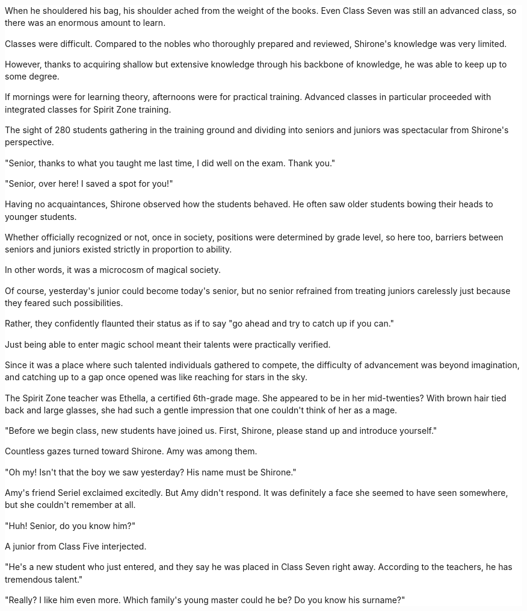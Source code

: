 When he shouldered his bag, his shoulder ached from the weight of the books. Even Class Seven was still an advanced class, so there was an enormous amount to learn.

Classes were difficult. Compared to the nobles who thoroughly prepared and reviewed, Shirone's knowledge was very limited.

However, thanks to acquiring shallow but extensive knowledge through his backbone of knowledge, he was able to keep up to some degree.

If mornings were for learning theory, afternoons were for practical training. Advanced classes in particular proceeded with integrated classes for Spirit Zone training.

The sight of 280 students gathering in the training ground and dividing into seniors and juniors was spectacular from Shirone's perspective.

"Senior, thanks to what you taught me last time, I did well on the exam. Thank you."

"Senior, over here! I saved a spot for you!"

Having no acquaintances, Shirone observed how the students behaved. He often saw older students bowing their heads to younger students.

Whether officially recognized or not, once in society, positions were determined by grade level, so here too, barriers between seniors and juniors existed strictly in proportion to ability.

In other words, it was a microcosm of magical society.

Of course, yesterday's junior could become today's senior, but no senior refrained from treating juniors carelessly just because they feared such possibilities.

Rather, they confidently flaunted their status as if to say "go ahead and try to catch up if you can."

Just being able to enter magic school meant their talents were practically verified.

Since it was a place where such talented individuals gathered to compete, the difficulty of advancement was beyond imagination, and catching up to a gap once opened was like reaching for stars in the sky.

The Spirit Zone teacher was Ethella, a certified 6th-grade mage. She appeared to be in her mid-twenties? With brown hair tied back and large glasses, she had such a gentle impression that one couldn't think of her as a mage.

"Before we begin class, new students have joined us. First, Shirone, please stand up and introduce yourself."

Countless gazes turned toward Shirone. Amy was among them.

"Oh my! Isn't that the boy we saw yesterday? His name must be Shirone."

Amy's friend Seriel exclaimed excitedly. But Amy didn't respond. It was definitely a face she seemed to have seen somewhere, but she couldn't remember at all.

"Huh! Senior, do you know him?"

A junior from Class Five interjected.

"He's a new student who just entered, and they say he was placed in Class Seven right away. According to the teachers, he has tremendous talent."

"Really? I like him even more. Which family's young master could he be? Do you know his surname?"

